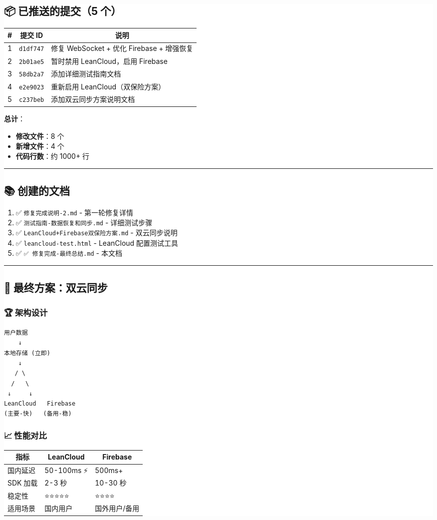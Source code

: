 ## 📦 已推送的提交（5 个）

| # | 提交 ID | 说明 |
|---|---------|------|
| 1 | `d1df747` | 修复 WebSocket + 优化 Firebase + 增强恢复 |
| 2 | `2b01ae5` | 暂时禁用 LeanCloud，启用 Firebase |
| 3 | `58db2a7` | 添加详细测试指南文档 |
| 4 | `e2e9023` | 重新启用 LeanCloud（双保险方案）|
| 5 | `c237beb` | 添加双云同步方案说明文档 |

**总计**：
- **修改文件**：8 个
- **新增文件**：4 个
- **代码行数**：约 1000+ 行

---

## 📚 创建的文档

1. ✅ `修复完成说明-2.md` - 第一轮修复详情
2. ✅ `测试指南-数据恢复和同步.md` - 详细测试步骤
3. ✅ `LeanCloud+Firebase双保险方案.md` - 双云同步说明
4. ✅ `leancloud-test.html` - LeanCloud 配置测试工具
5. ✅ `✅ 修复完成-最终总结.md` - 本文档

---

## 🎯 最终方案：双云同步

### 🏆 架构设计

```
用户数据
    ↓
本地存储 (立即)
    ↓
   / \
  /   \
 ↓     ↓
LeanCloud   Firebase
(主要-快)   (备用-稳)
```

### 📈 性能对比

| 指标 | LeanCloud | Firebase |
|------|-----------|----------|
| 国内延迟 | 50-100ms ⚡ | 500ms+ |
| SDK 加载 | 2-3 秒 | 10-30 秒 |
| 稳定性 | ⭐⭐⭐⭐⭐ | ⭐⭐⭐⭐ |
| 适用场景 | 国内用户 | 国外用户/备用 |
